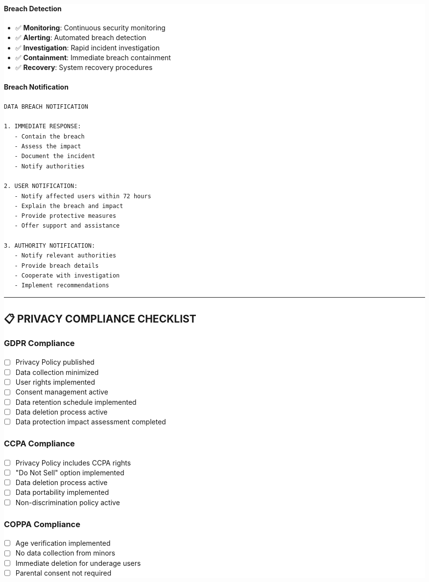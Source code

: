 #### **Breach Detection**
- ✅ **Monitoring**: Continuous security monitoring
- ✅ **Alerting**: Automated breach detection
- ✅ **Investigation**: Rapid incident investigation
- ✅ **Containment**: Immediate breach containment
- ✅ **Recovery**: System recovery procedures

#### **Breach Notification**
```
DATA BREACH NOTIFICATION

1. IMMEDIATE RESPONSE:
   - Contain the breach
   - Assess the impact
   - Document the incident
   - Notify authorities

2. USER NOTIFICATION:
   - Notify affected users within 72 hours
   - Explain the breach and impact
   - Provide protective measures
   - Offer support and assistance

3. AUTHORITY NOTIFICATION:
   - Notify relevant authorities
   - Provide breach details
   - Cooperate with investigation
   - Implement recommendations
```

---

## 📋 **PRIVACY COMPLIANCE CHECKLIST**

### **GDPR Compliance**
- [ ] Privacy Policy published
- [ ] Data collection minimized
- [ ] User rights implemented
- [ ] Consent management active
- [ ] Data retention schedule implemented
- [ ] Data deletion process active
- [ ] Data protection impact assessment completed

### **CCPA Compliance**
- [ ] Privacy Policy includes CCPA rights
- [ ] "Do Not Sell" option implemented
- [ ] Data deletion process active
- [ ] Data portability implemented
- [ ] Non-discrimination policy active

### **COPPA Compliance**
- [ ] Age verification implemented
- [ ] No data collection from minors
- [ ] Immediate deletion for underage users
- [ ] Parental consent not required
